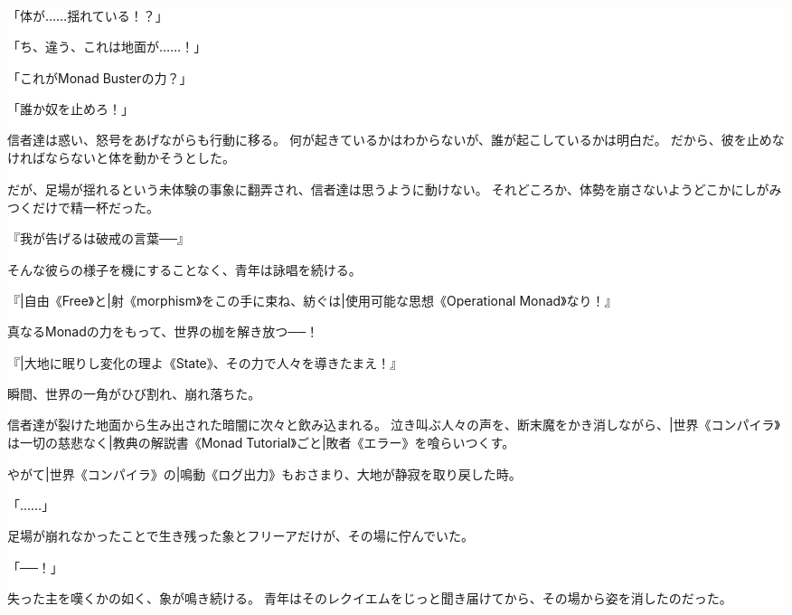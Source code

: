 「体が……揺れている！？」

「ち、違う、これは地面が……！」

「これがMonad Busterの力？」

「誰か奴を止めろ！」

信者達は惑い、怒号をあげながらも行動に移る。
何が起きているかはわからないが、誰が起こしているかは明白だ。
だから、彼を止めなければならないと体を動かそうとした。

だが、足場が揺れるという未体験の事象に翻弄され、信者達は思うように動けない。
それどころか、体勢を崩さないようどこかにしがみつくだけで精一杯だった。

『我が告げるは破戒の言葉──』

そんな彼らの様子を機にすることなく、青年は詠唱を続ける。

『|自由《Free》と|射《morphism》をこの手に束ね、紡ぐは|使用可能な思想《Operational Monad》なり！』

真なるMonadの力をもって、世界の枷を解き放つ──！

『|大地に眠りし変化の理よ《State》、その力で人々を導きたまえ！』

瞬間、世界の一角がひび割れ、崩れ落ちた。

信者達が裂けた地面から生み出された暗闇に次々と飲み込まれる。
泣き叫ぶ人々の声を、断末魔をかき消しながら、|世界《コンパイラ》は一切の慈悲なく|教典の解説書《Monad Tutorial》ごと|敗者《エラー》を喰らいつくす。

やがて|世界《コンパイラ》の|鳴動《ログ出力》もおさまり、大地が静寂を取り戻した時。

「……」

足場が崩れなかったことで生き残った象とフリーアだけが、その場に佇んでいた。

「──！」

失った主を嘆くかの如く、象が鳴き続ける。
青年はそのレクイエムをじっと聞き届けてから、その場から姿を消したのだった。
